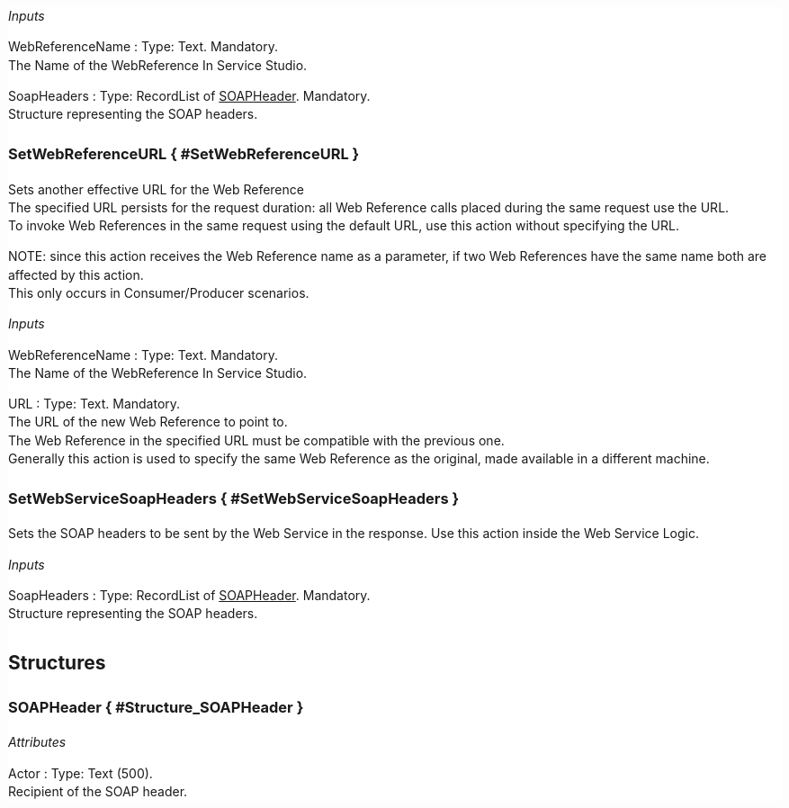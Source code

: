 *Inputs*

WebReferenceName
:   Type: Text. Mandatory.  
    The Name of the WebReference In Service Studio.

SoapHeaders
:   Type: RecordList of [SOAPHeader](<#Structure_SOAPHeader>). Mandatory.  
    Structure representing the SOAP headers.

### SetWebReferenceURL { #SetWebReferenceURL }

Sets another effective URL for the Web Reference  
The specified URL persists for the request duration: all Web Reference calls placed during the same request use the URL.  
To invoke Web References in the same request using the default URL, use this action without specifying the URL.  
  
NOTE: since this action receives the Web Reference name as a parameter, if two Web References have the same name both are affected by this action.  
This only occurs in Consumer/Producer scenarios.

*Inputs*

WebReferenceName
:   Type: Text. Mandatory.  
    The Name of the WebReference In Service Studio.

URL
:   Type: Text. Mandatory.  
    The URL of the new Web Reference to point to.  
    The Web Reference in the specified URL must be compatible with the previous one.  
    Generally this action is used to specify the same Web Reference as the original, made available in a different machine.

### SetWebServiceSoapHeaders { #SetWebServiceSoapHeaders }

Sets the SOAP headers to be sent by the Web Service in the response. Use this action inside the Web Service Logic.

*Inputs*

SoapHeaders
:   Type: RecordList of [SOAPHeader](<#Structure_SOAPHeader>). Mandatory.  
    Structure representing the SOAP headers.


## Structures

### SOAPHeader { #Structure_SOAPHeader }



*Attributes*

Actor
:   Type: Text (500).  
    Recipient of the SOAP header.
